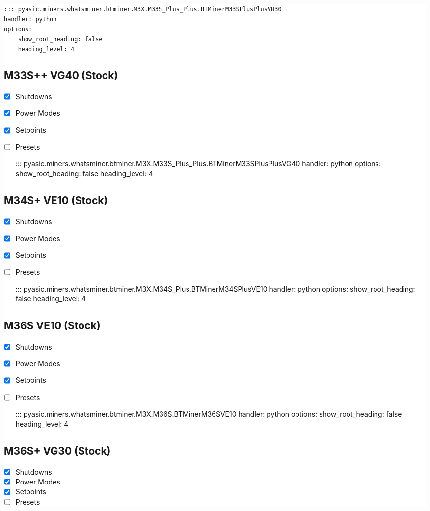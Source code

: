     ::: pyasic.miners.whatsminer.btminer.M3X.M33S_Plus_Plus.BTMinerM33SPlusPlusVH30
    handler: python
    options:
        show_root_heading: false
        heading_level: 4

## M33S++ VG40 (Stock)

- [x] Shutdowns
- [x] Power Modes
- [x] Setpoints
- [ ] Presets

    ::: pyasic.miners.whatsminer.btminer.M3X.M33S_Plus_Plus.BTMinerM33SPlusPlusVG40
    handler: python
    options:
        show_root_heading: false
        heading_level: 4

## M34S+ VE10 (Stock)

- [x] Shutdowns
- [x] Power Modes
- [x] Setpoints
- [ ] Presets

    ::: pyasic.miners.whatsminer.btminer.M3X.M34S_Plus.BTMinerM34SPlusVE10
    handler: python
    options:
        show_root_heading: false
        heading_level: 4

## M36S VE10 (Stock)

- [x] Shutdowns
- [x] Power Modes
- [x] Setpoints
- [ ] Presets

    ::: pyasic.miners.whatsminer.btminer.M3X.M36S.BTMinerM36SVE10
    handler: python
    options:
        show_root_heading: false
        heading_level: 4

## M36S+ VG30 (Stock)

- [x] Shutdowns
- [x] Power Modes
- [x] Setpoints
- [ ] Presets
